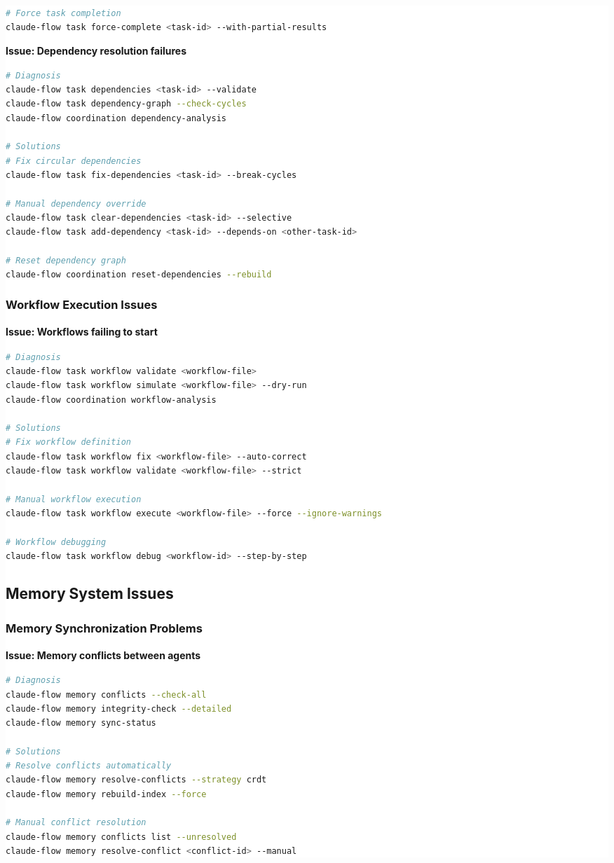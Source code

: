 ```bash
# Force task completion
claude-flow task force-complete <task-id> --with-partial-results
```

**Issue: Dependency resolution failures**
```bash
# Diagnosis
claude-flow task dependencies <task-id> --validate
claude-flow task dependency-graph --check-cycles
claude-flow coordination dependency-analysis

# Solutions
# Fix circular dependencies
claude-flow task fix-dependencies <task-id> --break-cycles

# Manual dependency override
claude-flow task clear-dependencies <task-id> --selective
claude-flow task add-dependency <task-id> --depends-on <other-task-id>

# Reset dependency graph
claude-flow coordination reset-dependencies --rebuild
```

### Workflow Execution Issues

**Issue: Workflows failing to start**
```bash
# Diagnosis
claude-flow task workflow validate <workflow-file>
claude-flow task workflow simulate <workflow-file> --dry-run
claude-flow coordination workflow-analysis

# Solutions
# Fix workflow definition
claude-flow task workflow fix <workflow-file> --auto-correct
claude-flow task workflow validate <workflow-file> --strict

# Manual workflow execution
claude-flow task workflow execute <workflow-file> --force --ignore-warnings

# Workflow debugging
claude-flow task workflow debug <workflow-id> --step-by-step
```

## Memory System Issues

### Memory Synchronization Problems

**Issue: Memory conflicts between agents**
```bash
# Diagnosis
claude-flow memory conflicts --check-all
claude-flow memory integrity-check --detailed
claude-flow memory sync-status

# Solutions
# Resolve conflicts automatically
claude-flow memory resolve-conflicts --strategy crdt
claude-flow memory rebuild-index --force

# Manual conflict resolution
claude-flow memory conflicts list --unresolved
claude-flow memory resolve-conflict <conflict-id> --manual

```
